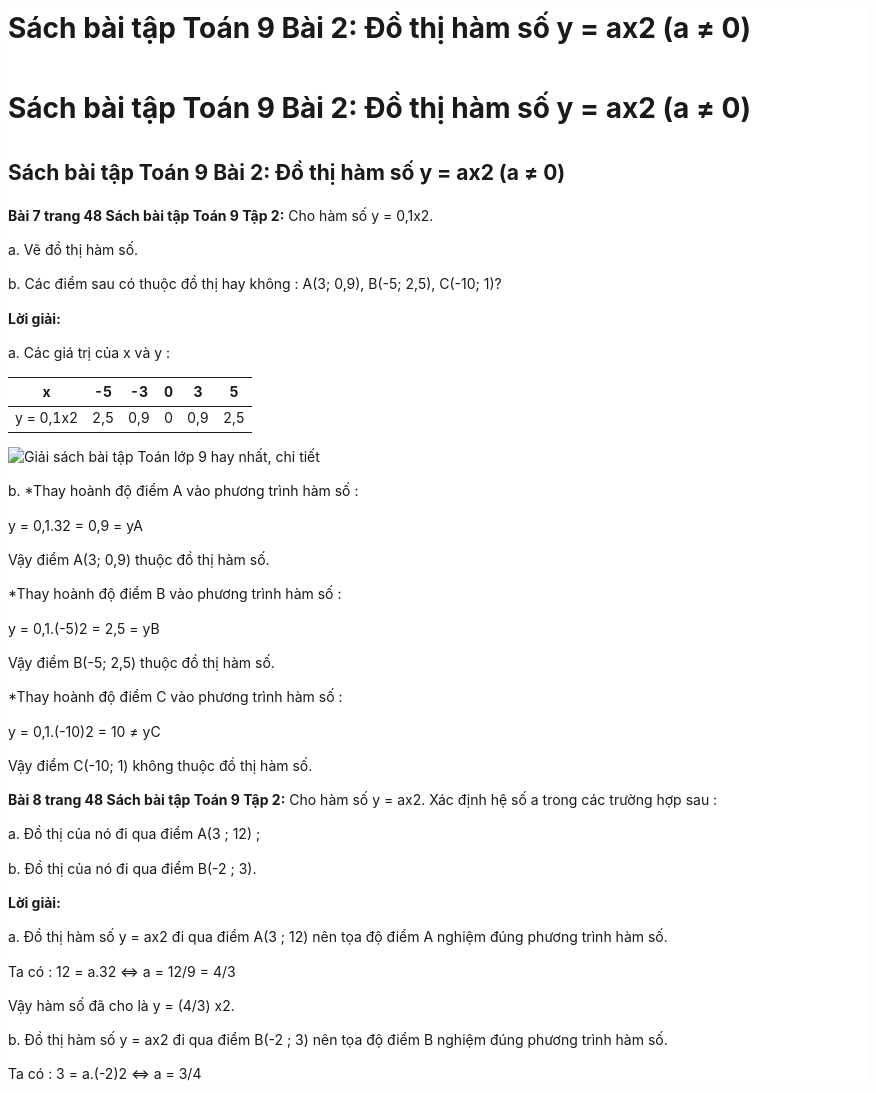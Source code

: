 # Sách bài tập Toán 9 Bài 2: Đồ thị hàm số y = ax2 (a ≠ 0)

# Sách bài tập Toán 9 Bài 2: Đồ thị hàm số y = ax2 (a ≠ 0)

## Sách bài tập Toán 9 Bài 2: Đồ thị hàm số y = ax2 (a ≠ 0)

**Bài 7 trang 48 Sách bài tập Toán 9 Tập 2:** Cho hàm số y = 0,1x2. 

a. Vẽ đồ thị hàm số.

b. Các điểm sau có thuộc đồ thị hay không : A(3; 0,9), B(-5; 2,5), C(-10; 1)?

**Lời giải:**

a. Các giá trị của x và y :

x|  -5| -3| 0| 3| 5  
---|---|---|---|---|---  
y = 0,1x2 | 2,5|  0,9 | 0| 0,9| 2,5  
![Giải sách bài tập Toán lớp 9 hay nhất, chi tiết](https://vietjack.com/giai-sbt-toan-9/images/bai-7-trang-48-sach-bai-tap-toan-9-tap-2-1.PNG)

b. *Thay hoành độ điểm A vào phương trình hàm số :

y = 0,1.32 = 0,9 = yA

Vậy điểm A(3; 0,9) thuộc đồ thị hàm số.

*Thay hoành độ điểm B vào phương trình hàm số :

y = 0,1.(-5)2 = 2,5 = yB

Vậy điểm B(-5; 2,5) thuộc đồ thị hàm số.

*Thay hoành độ điểm C vào phương trình hàm số :

y = 0,1.(-10)2 = 10 ≠ yC

Vậy điểm C(-10; 1) không thuộc đồ thị hàm số.

**Bài 8 trang 48 Sách bài tập Toán 9 Tập 2:** Cho hàm số y = ax2. Xác định hệ số a trong các trường hợp sau : 

a. Đồ thị của nó đi qua điểm A(3 ; 12) ;

b. Đồ thị của nó đi qua điểm B(-2 ; 3).

**Lời giải:**

a. Đồ thị hàm số y = ax2 đi qua điểm A(3 ; 12) nên tọa độ điểm A nghiệm đúng phương trình hàm số. 

Ta có : 12 = a.32 ⇔ a = 12/9 = 4/3 

Vậy hàm số đã cho là y = (4/3) x2.

b. Đồ thị hàm số y = ax2 đi qua điểm B(-2 ; 3) nên tọa độ điểm B nghiệm đúng phương trình hàm số. 

Ta có : 3 = a.(-2)2 ⇔ a = 3/4 
